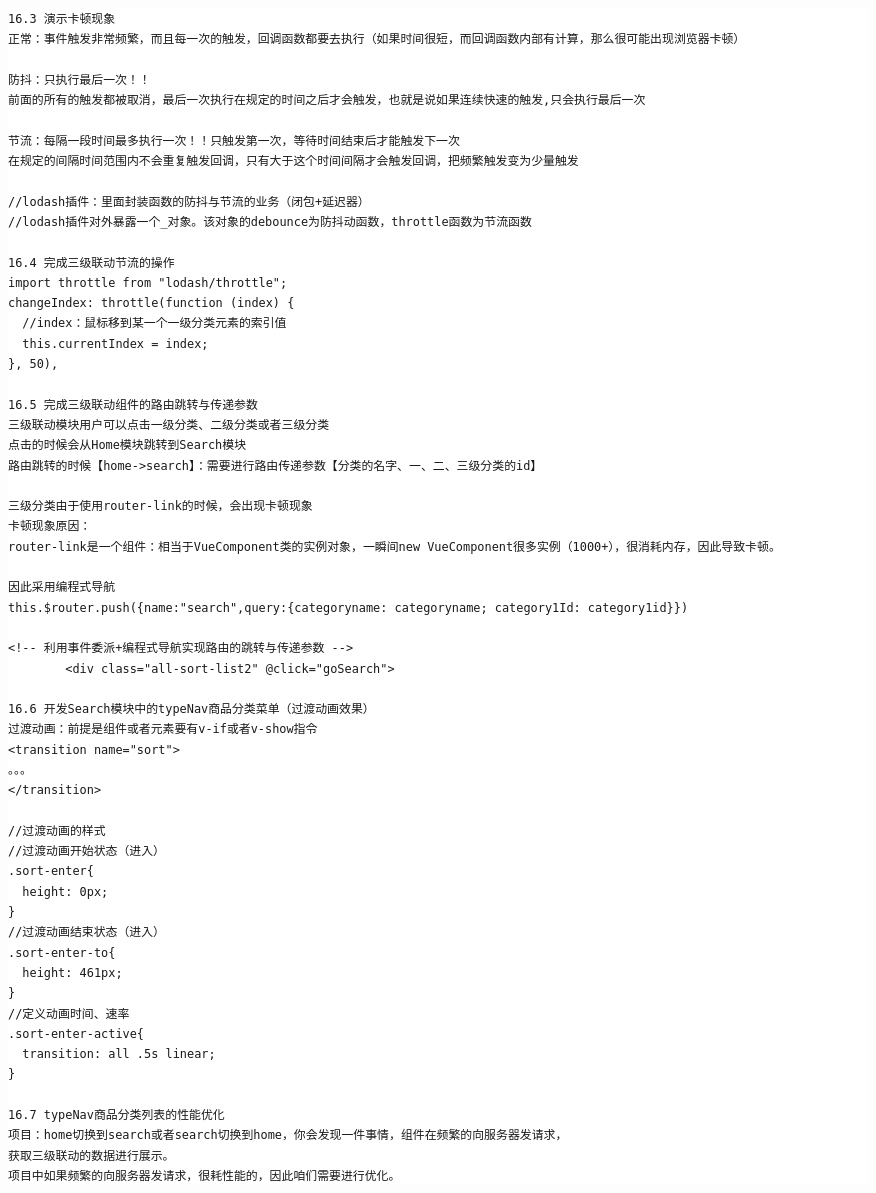     16.3 演示卡顿现象
    正常：事件触发非常频繁，而且每一次的触发，回调函数都要去执行（如果时间很短，而回调函数内部有计算，那么很可能出现浏览器卡顿）

    防抖：只执行最后一次！！
    前面的所有的触发都被取消，最后一次执行在规定的时间之后才会触发，也就是说如果连续快速的触发,只会执行最后一次

    节流：每隔一段时间最多执行一次！！只触发第一次，等待时间结束后才能触发下一次
    在规定的间隔时间范围内不会重复触发回调，只有大于这个时间间隔才会触发回调，把频繁触发变为少量触发

    //lodash插件：里面封装函数的防抖与节流的业务（闭包+延迟器）
    //lodash插件对外暴露一个_对象。该对象的debounce为防抖动函数，throttle函数为节流函数

    16.4 完成三级联动节流的操作
    import throttle from "lodash/throttle";
    changeIndex: throttle(function (index) {
      //index：鼠标移到某一个一级分类元素的索引值
      this.currentIndex = index;
    }, 50),

    16.5 完成三级联动组件的路由跳转与传递参数
    三级联动模块用户可以点击一级分类、二级分类或者三级分类
    点击的时候会从Home模块跳转到Search模块
    路由跳转的时候【home->search】：需要进行路由传递参数【分类的名字、一、二、三级分类的id】

    三级分类由于使用router-link的时候，会出现卡顿现象
    卡顿现象原因：
    router-link是一个组件：相当于VueComponent类的实例对象，一瞬间new VueComponent很多实例（1000+），很消耗内存，因此导致卡顿。

    因此采用编程式导航
    this.$router.push({name:"search",query:{categoryname: categoryname; category1Id: category1id}}) 

    <!-- 利用事件委派+编程式导航实现路由的跳转与传递参数 -->
            <div class="all-sort-list2" @click="goSearch">

    16.6 开发Search模块中的typeNav商品分类菜单（过渡动画效果）
    过渡动画：前提是组件或者元素要有v-if或者v-show指令
    <transition name="sort">
    。。。
    </transition>

    //过渡动画的样式
    //过渡动画开始状态（进入）
    .sort-enter{
      height: 0px;
    }
    //过渡动画结束状态（进入）
    .sort-enter-to{
      height: 461px;
    }
    //定义动画时间、速率
    .sort-enter-active{
      transition: all .5s linear;
    }

    16.7 typeNav商品分类列表的性能优化
    项目：home切换到search或者search切换到home，你会发现一件事情，组件在频繁的向服务器发请求，
    获取三级联动的数据进行展示。
    项目中如果频繁的向服务器发请求，很耗性能的，因此咱们需要进行优化。
